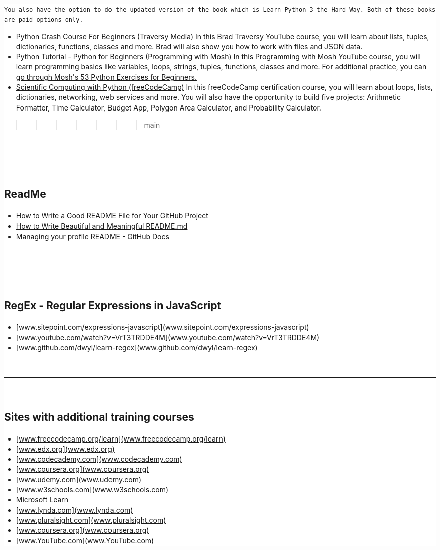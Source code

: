     You also have the option to do the updated version of the book which is Learn Python 3 the Hard Way. Both of these books are paid options only.
- [Python Crash Course For Beginners (Traversy Media)](https://www.youtube.com/watch?v=JJmcL1N2KQs)
    In this Brad Traversy YouTube course, you will learn about lists, tuples, dictionaries, functions, classes and more. Brad will also show you how to work with files and JSON data.
- [Python Tutorial - Python for Beginners (Programming with Mosh)](https://www.youtube.com/watch?v=JJmcL1N2KQs)
    In this Programming with Mosh YouTube course,  you will learn programming basics like variables, loops, strings, tuples, functions, classes and more. [For additional practice, you can go through Mosh's 53 Python Exercises for Beginners.](https://programmingwithmosh.com/python/python-exercises-and-questions-for-beginners/)
- [Scientific Computing with Python (freeCodeCamp)](https://www.freecodecamp.org/learn/scientific-computing-with-python/)
    In this freeCodeCamp certification course, you will learn about loops, lists, dictionaries, networking, web services and more. You will also have the opportunity to build five projects: Arithmetic Formatter, Time Calculator, Budget App, Polygon Area Calculator, and Probability Calculator.
>>>>>>> main

<br>

---

<br>

## ReadMe

- [How to Write a Good README File for Your GitHub Project](https://www.freecodecamp.org/news/how-to-write-a-good-readme-file/)
- [How to Write Beautiful and Meaningful README.md](https://blog.bitsrc.io/how-to-write-beautiful-and-meaningful-readme-md-for-your-next-project-897045e3f991)
- [Managing your profile README - GitHub Docs](https://docs.github.com/en/github/setting-up-and-managing-your-github-profile/customizing-your-profile/managing-your-profile-readme)

<br>

---

<br>

## RegEx - Regular Expressions in JavaScript

- [www.sitepoint.com/expressions-javascript](www.sitepoint.com/expressions-javascript)
- [www.youtube.com/watch?v=VrT3TRDDE4M](www.youtube.com/watch?v=VrT3TRDDE4M)
- [www.github.com/dwyl/learn-regex](www.github.com/dwyl/learn-regex)

<br>

---

<br>

## Sites with additional training courses

- [www.freecodecamp.org/learn](www.freecodecamp.org/learn)
- [www.edx.org](www.edx.org)
- [www.codecademy.com](www.codecademy.com)
- [www.coursera.org](www.coursera.org)
- [www.udemy.com](www.udemy.com)
- [www.w3schools.com](www.w3schools.com)
- [Microsoft Learn](https://docs.microsoft.com/en-us/learn)
- [www.lynda.com](www.lynda.com)
- [www.pluralsight.com](www.pluralsight.com)
- [www.coursera.org](www.coursera.org)
- [www.YouTube.com](www.YouTube.com)
